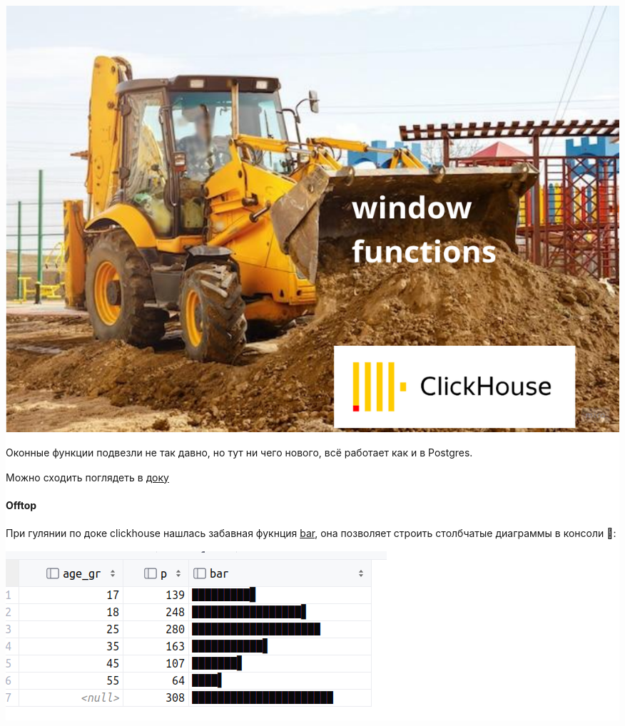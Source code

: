 ![window_functions_in_click.png](..%2F..%2Fimg%2Fwindow_functions_in_click.png)

Оконные функции подвезли не так давно, но тут ни чего нового, всё работает как и в Postgres.

Можно сходить поглядеть в [доку](https://clickhouse.com/docs/en/sql-reference/window-functions#moving--sliding-average-per-3-rows)

#### Offtop

При гулянии по доке clickhouse нашлась забавная фукнция [bar](https://clickhouse.com/docs/ru/sql-reference/functions/other-functions#function-bar), она позволяет
строить столбчатые диаграммы в консоли 🤘:

![bar_function.png](..%2F..%2Fimg%2Fbar_function.png)
